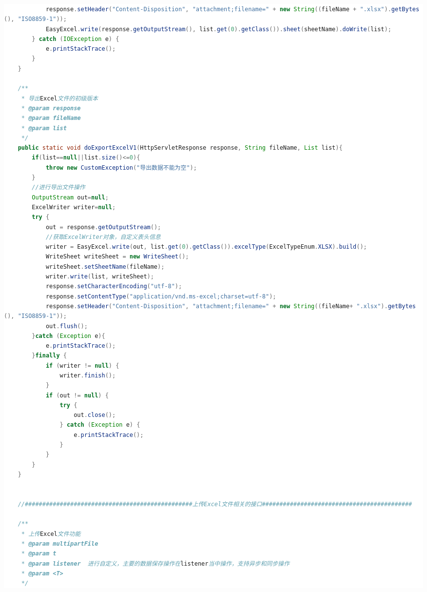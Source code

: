 ```java
            response.setHeader("Content-Disposition", "attachment;filename=" + new String((fileName + ".xlsx").getBytes(), "ISO8859-1"));
            EasyExcel.write(response.getOutputStream(), list.get(0).getClass()).sheet(sheetName).doWrite(list);
        } catch (IOException e) {
            e.printStackTrace();
        }
    }

    /**
     * 导出Excel文件的初级版本
     * @param response
     * @param fileName
     * @param list
     */
    public static void doExportExcelV1(HttpServletResponse response, String fileName, List list){
        if(list==null||list.size()<=0){
            throw new CustomException("导出数据不能为空");
        }
        //进行导出文件操作
        OutputStream out=null;
        ExcelWriter writer=null;
        try {
            out = response.getOutputStream();
            //获取ExcelWriter对象，自定义表头信息
            writer = EasyExcel.write(out, list.get(0).getClass()).excelType(ExcelTypeEnum.XLSX).build();
            WriteSheet writeSheet = new WriteSheet();
            writeSheet.setSheetName(fileName);
            writer.write(list, writeSheet);
            response.setCharacterEncoding("utf-8");
            response.setContentType("application/vnd.ms-excel;charset=utf-8");
            response.setHeader("Content-Disposition", "attachment;filename=" + new String((fileName+ ".xlsx").getBytes(), "ISO8859-1"));
            out.flush();
        }catch (Exception e){
            e.printStackTrace();
        }finally {
            if (writer != null) {
                writer.finish();
            }
            if (out != null) {
                try {
                    out.close();
                } catch (Exception e) {
                    e.printStackTrace();
                }
            }
        }
    }


    //################################################上传Excel文件相关的接口###########################################

    /**
     * 上传Excel文件功能
     * @param multipartFile
     * @param t
     * @param listener  进行自定义，主要的数据保存操作在listener当中操作，支持异步和同步操作
     * @param <T>
     */
```